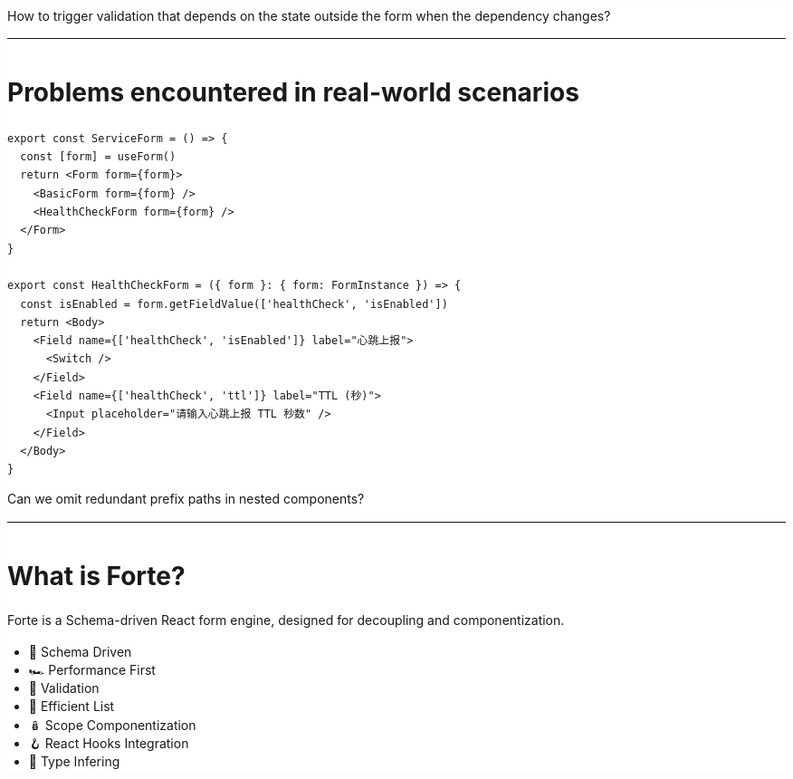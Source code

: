 <div v-click>

How to trigger validation that depends on the state outside the form when the dependency changes?

</div>



---

# Problems encountered in real-world scenarios


```tsx {1-7|5|9,11-18|10|10,12,15}
export const ServiceForm = () => {
  const [form] = useForm()
  return <Form form={form}>
    <BasicForm form={form} />
    <HealthCheckForm form={form} />
  </Form>
}

export const HealthCheckForm = ({ form }: { form: FormInstance }) => {
  const isEnabled = form.getFieldValue(['healthCheck', 'isEnabled'])
  return <Body>
    <Field name={['healthCheck', 'isEnabled']} label="心跳上报">
      <Switch />
    </Field>
    <Field name={['healthCheck', 'ttl']} label="TTL (秒)">
      <Input placeholder="请输入心跳上报 TTL 秒数" />
    </Field>
  </Body>
}
```

<div v-click>

Can we omit redundant prefix paths in nested components?

</div>



---

# What is Forte?

Forte is a Schema-driven React form engine, designed for decoupling and componentization.

- 🧩 Schema Driven
- 🏎️ Performance First
- 📏 Validation
- 👯 Efficient List
- 🪆 Scope Componentization
- 🪝 React Hooks Integration
- 💭 Type Infering
